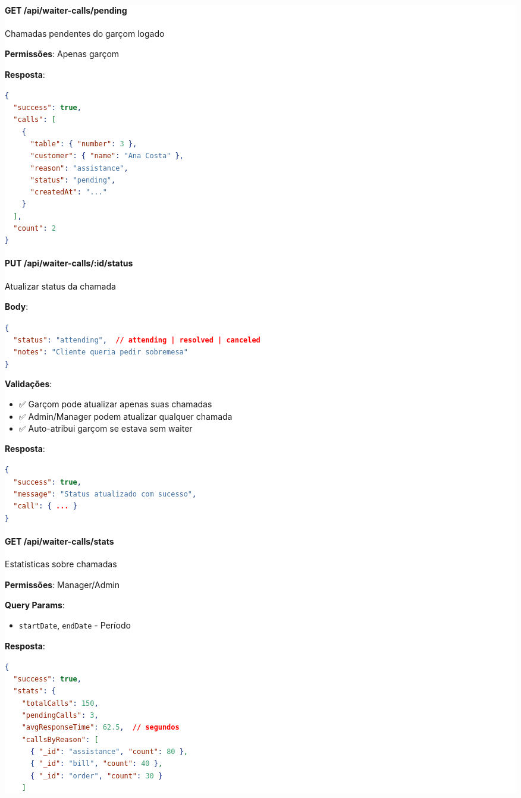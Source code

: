 #### **GET /api/waiter-calls/pending**
Chamadas pendentes do garçom logado

**Permissões**: Apenas garçom

**Resposta**:
```json
{
  "success": true,
  "calls": [
    {
      "table": { "number": 3 },
      "customer": { "name": "Ana Costa" },
      "reason": "assistance",
      "status": "pending",
      "createdAt": "..."
    }
  ],
  "count": 2
}
```

#### **PUT /api/waiter-calls/:id/status**
Atualizar status da chamada

**Body**:
```json
{
  "status": "attending",  // attending | resolved | canceled
  "notes": "Cliente queria pedir sobremesa"
}
```

**Validações**:
- ✅ Garçom pode atualizar apenas suas chamadas
- ✅ Admin/Manager podem atualizar qualquer chamada
- ✅ Auto-atribui garçom se estava sem waiter

**Resposta**:
```json
{
  "success": true,
  "message": "Status atualizado com sucesso",
  "call": { ... }
}
```

#### **GET /api/waiter-calls/stats**
Estatísticas sobre chamadas

**Permissões**: Manager/Admin

**Query Params**:
- `startDate`, `endDate` - Período

**Resposta**:
```json
{
  "success": true,
  "stats": {
    "totalCalls": 150,
    "pendingCalls": 3,
    "avgResponseTime": 62.5,  // segundos
    "callsByReason": [
      { "_id": "assistance", "count": 80 },
      { "_id": "bill", "count": 40 },
      { "_id": "order", "count": 30 }
    ]
```